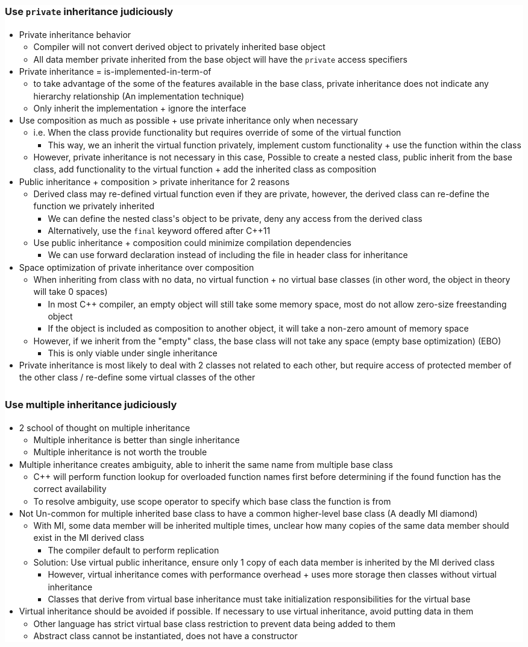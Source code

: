 ### Use `private` inheritance judiciously

- Private inheritance behavior
	- Compiler will not convert derived object to privately inherited base object
	- All data member private inherited from the base object will have the `private` access specifiers
- Private inheritance = is-implemented-in-term-of
	- to take advantage of the some of the features available in the base class, private inheritance does not indicate any hierarchy relationship (An implementation technique)
	- Only inherit the implementation + ignore the interface
- Use composition as much as possible + use private inheritance only when necessary
	- i.e. When the class provide functionality but requires override of some of the virtual function
		- This way, we an inherit the virtual function privately, implement custom functionality + use the function within the class
	- However, private inheritance is not necessary in this case, Possible to create a nested class, public inherit from the base class, add functionality to the virtual function + add the inherited class as composition
- Public inheritance + composition > private inheritance for 2 reasons
	- Derived class may re-defined virtual function even if they are private, however, the derived class can re-define the function we privately inherited
		- We can define the nested class's object to be private, deny any access from the derived class
		- Alternatively, use the `final` keyword offered after C++11
	- Use public inheritance + composition could minimize compilation dependencies
		- We can use forward declaration instead of including the file in header class for inheritance
- Space optimization of private inheritance over composition
	- When inheriting from class with no data, no virtual function + no virtual base classes (in other word, the object in theory will take 0 spaces)
		- In most C++ compiler, an empty object will still take some memory space, most do not allow zero-size freestanding object
		- If the object is included as composition to another object, it will take a non-zero amount of memory space
	- However, if we inherit from the "empty" class, the base class will not take any space (empty base optimization) (EBO)
		- This is only viable under single inheritance
- Private inheritance is most likely to deal with 2 classes not related to each other, but require access of protected member of the other class / re-define some virtual classes of the other

### Use multiple inheritance judiciously

- 2 school of thought on multiple inheritance
	- Multiple inheritance is better than single inheritance
	- Multiple inheritance is not worth the trouble
- Multiple inheritance creates ambiguity, able to inherit the same name from multiple base class
	- C++ will perform function lookup for overloaded function names first before determining if the found function has the correct availability
	- To resolve ambiguity, use scope operator to specify which base class the function is from
- Not Un-common for multiple inherited base class to have a common higher-level base class (A deadly MI diamond)
	- With MI, some data member will be inherited multiple times, unclear how many copies of the same data member should exist in the MI derived class
		- The compiler default to perform replication 
	- Solution: Use virtual public inheritance, ensure only 1 copy of each data member is inherited by the MI derived class
		- However, virtual inheritance comes with performance overhead + uses more storage then classes without virtual inheritance
		- Classes that derive from virtual base inheritance must take initialization responsibilities for the virtual base
- Virtual inheritance should be avoided if possible. If necessary to use virtual inheritance, avoid putting data in them
	- Other language has strict virtual base class restriction to prevent data being added to them
	- Abstract class cannot be instantiated, does not have a constructor